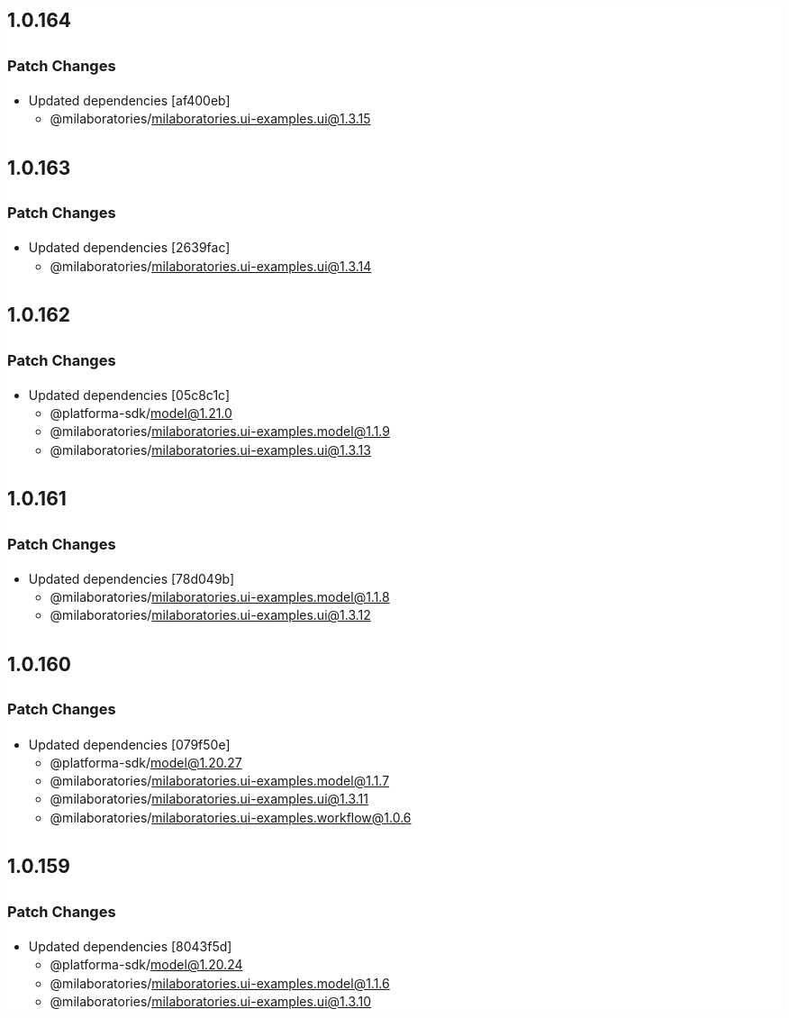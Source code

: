 ## 1.0.164

### Patch Changes

- Updated dependencies [af400eb]
  - @milaboratories/milaboratories.ui-examples.ui@1.3.15

## 1.0.163

### Patch Changes

- Updated dependencies [2639fac]
  - @milaboratories/milaboratories.ui-examples.ui@1.3.14

## 1.0.162

### Patch Changes

- Updated dependencies [05c8c1c]
  - @platforma-sdk/model@1.21.0
  - @milaboratories/milaboratories.ui-examples.model@1.1.9
  - @milaboratories/milaboratories.ui-examples.ui@1.3.13

## 1.0.161

### Patch Changes

- Updated dependencies [78d049b]
  - @milaboratories/milaboratories.ui-examples.model@1.1.8
  - @milaboratories/milaboratories.ui-examples.ui@1.3.12

## 1.0.160

### Patch Changes

- Updated dependencies [079f50e]
  - @platforma-sdk/model@1.20.27
  - @milaboratories/milaboratories.ui-examples.model@1.1.7
  - @milaboratories/milaboratories.ui-examples.ui@1.3.11
  - @milaboratories/milaboratories.ui-examples.workflow@1.0.6

## 1.0.159

### Patch Changes

- Updated dependencies [8043f5d]
  - @platforma-sdk/model@1.20.24
  - @milaboratories/milaboratories.ui-examples.model@1.1.6
  - @milaboratories/milaboratories.ui-examples.ui@1.3.10
